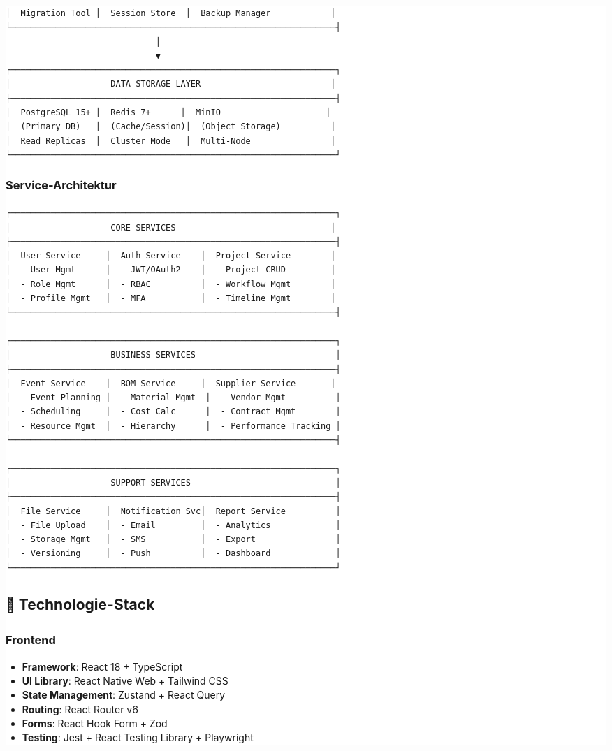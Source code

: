 ```
│  Migration Tool │  Session Store  │  Backup Manager            │
└─────────────────────────────────────────────────────────────────┤
                              │
                              ▼
┌─────────────────────────────────────────────────────────────────┐
│                    DATA STORAGE LAYER                          │
├─────────────────────────────────────────────────────────────────┤
│  PostgreSQL 15+ │  Redis 7+      │  MinIO                     │
│  (Primary DB)   │  (Cache/Session)│  (Object Storage)          │
│  Read Replicas  │  Cluster Mode   │  Multi-Node                │
└─────────────────────────────────────────────────────────────────┘
```

### **Service-Architektur**
```
┌─────────────────────────────────────────────────────────────────┐
│                    CORE SERVICES                               │
├─────────────────────────────────────────────────────────────────┤
│  User Service     │  Auth Service    │  Project Service        │
│  - User Mgmt      │  - JWT/OAuth2    │  - Project CRUD         │
│  - Role Mgmt      │  - RBAC          │  - Workflow Mgmt        │
│  - Profile Mgmt   │  - MFA           │  - Timeline Mgmt        │
└─────────────────────────────────────────────────────────────────┤

┌─────────────────────────────────────────────────────────────────┐
│                    BUSINESS SERVICES                            │
├─────────────────────────────────────────────────────────────────┤
│  Event Service    │  BOM Service     │  Supplier Service       │
│  - Event Planning │  - Material Mgmt  │  - Vendor Mgmt          │
│  - Scheduling     │  - Cost Calc      │  - Contract Mgmt        │
│  - Resource Mgmt  │  - Hierarchy      │  - Performance Tracking │
└─────────────────────────────────────────────────────────────────┤

┌─────────────────────────────────────────────────────────────────┐
│                    SUPPORT SERVICES                             │
├─────────────────────────────────────────────────────────────────┤
│  File Service     │  Notification Svc│  Report Service          │
│  - File Upload    │  - Email         │  - Analytics             │
│  - Storage Mgmt   │  - SMS           │  - Export                │
│  - Versioning     │  - Push          │  - Dashboard             │
└─────────────────────────────────────────────────────────────────┘
```

## 🔧 **Technologie-Stack**

### **Frontend**
- **Framework**: React 18 + TypeScript
- **UI Library**: React Native Web + Tailwind CSS
- **State Management**: Zustand + React Query
- **Routing**: React Router v6
- **Forms**: React Hook Form + Zod
- **Testing**: Jest + React Testing Library + Playwright
